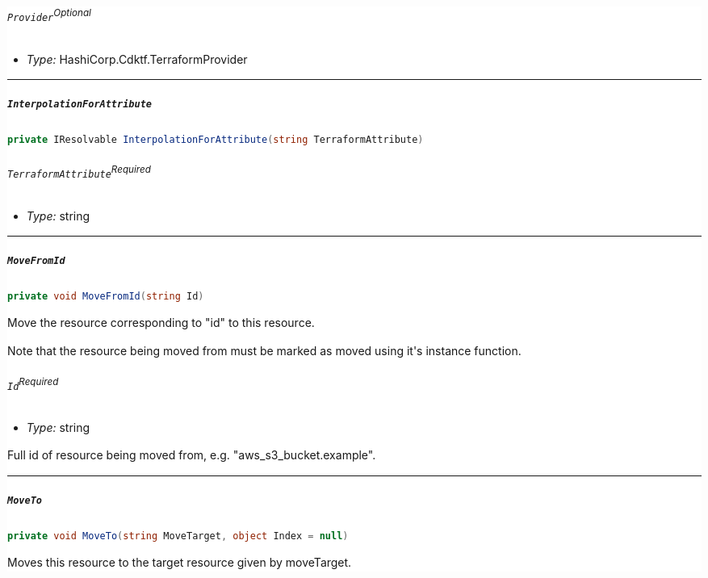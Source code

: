 
###### `Provider`<sup>Optional</sup> <a name="Provider" id="rhizo-co-terraform-provider-oci.odaOdaPrivateEndpointScanProxy.OdaOdaPrivateEndpointScanProxy.importFrom.parameter.provider"></a>

- *Type:* HashiCorp.Cdktf.TerraformProvider

---

##### `InterpolationForAttribute` <a name="InterpolationForAttribute" id="rhizo-co-terraform-provider-oci.odaOdaPrivateEndpointScanProxy.OdaOdaPrivateEndpointScanProxy.interpolationForAttribute"></a>

```csharp
private IResolvable InterpolationForAttribute(string TerraformAttribute)
```

###### `TerraformAttribute`<sup>Required</sup> <a name="TerraformAttribute" id="rhizo-co-terraform-provider-oci.odaOdaPrivateEndpointScanProxy.OdaOdaPrivateEndpointScanProxy.interpolationForAttribute.parameter.terraformAttribute"></a>

- *Type:* string

---

##### `MoveFromId` <a name="MoveFromId" id="rhizo-co-terraform-provider-oci.odaOdaPrivateEndpointScanProxy.OdaOdaPrivateEndpointScanProxy.moveFromId"></a>

```csharp
private void MoveFromId(string Id)
```

Move the resource corresponding to "id" to this resource.

Note that the resource being moved from must be marked as moved using it's instance function.

###### `Id`<sup>Required</sup> <a name="Id" id="rhizo-co-terraform-provider-oci.odaOdaPrivateEndpointScanProxy.OdaOdaPrivateEndpointScanProxy.moveFromId.parameter.id"></a>

- *Type:* string

Full id of resource being moved from, e.g. "aws_s3_bucket.example".

---

##### `MoveTo` <a name="MoveTo" id="rhizo-co-terraform-provider-oci.odaOdaPrivateEndpointScanProxy.OdaOdaPrivateEndpointScanProxy.moveTo"></a>

```csharp
private void MoveTo(string MoveTarget, object Index = null)
```

Moves this resource to the target resource given by moveTarget.
